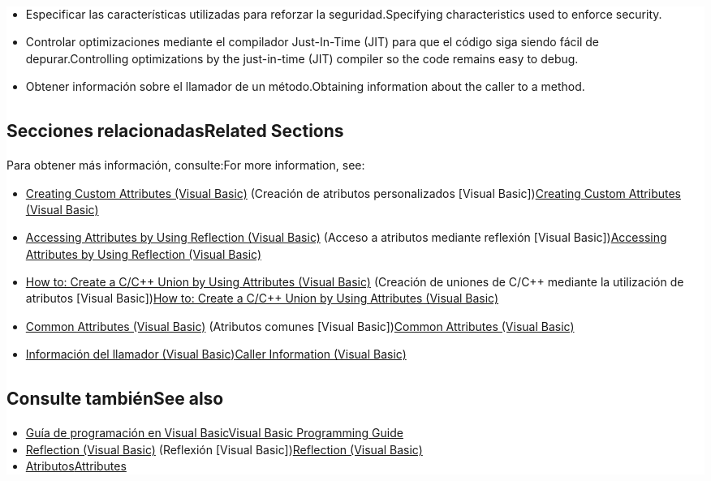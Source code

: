 - <span data-ttu-id="c0fd3-162">Especificar las características utilizadas para reforzar la seguridad.</span><span class="sxs-lookup"><span data-stu-id="c0fd3-162">Specifying characteristics used to enforce security.</span></span>

- <span data-ttu-id="c0fd3-163">Controlar optimizaciones mediante el compilador Just-In-Time (JIT) para que el código siga siendo fácil de depurar.</span><span class="sxs-lookup"><span data-stu-id="c0fd3-163">Controlling optimizations by the just-in-time (JIT) compiler so the code remains easy to debug.</span></span>

- <span data-ttu-id="c0fd3-164">Obtener información sobre el llamador de un método.</span><span class="sxs-lookup"><span data-stu-id="c0fd3-164">Obtaining information about the caller to a method.</span></span>

## <a name="related-sections"></a><span data-ttu-id="c0fd3-165">Secciones relacionadas</span><span class="sxs-lookup"><span data-stu-id="c0fd3-165">Related Sections</span></span>

<span data-ttu-id="c0fd3-166">Para obtener más información, consulte:</span><span class="sxs-lookup"><span data-stu-id="c0fd3-166">For more information, see:</span></span>

- <span data-ttu-id="c0fd3-167">[Creating Custom Attributes (Visual Basic)](creating-custom-attributes.md) (Creación de atributos personalizados [Visual Basic])</span><span class="sxs-lookup"><span data-stu-id="c0fd3-167">[Creating Custom Attributes (Visual Basic)](creating-custom-attributes.md)</span></span>

- <span data-ttu-id="c0fd3-168">[Accessing Attributes by Using Reflection (Visual Basic)](accessing-attributes-by-using-reflection.md) (Acceso a atributos mediante reflexión [Visual Basic])</span><span class="sxs-lookup"><span data-stu-id="c0fd3-168">[Accessing Attributes by Using Reflection (Visual Basic)](accessing-attributes-by-using-reflection.md)</span></span>

- <span data-ttu-id="c0fd3-169">[How to: Create a C/C++ Union by Using Attributes (Visual Basic)](how-to-create-a-c-cpp-union-by-using-attributes.md) (Creación de uniones de C/C++ mediante la utilización de atributos [Visual Basic])</span><span class="sxs-lookup"><span data-stu-id="c0fd3-169">[How to: Create a C/C++ Union by Using Attributes (Visual Basic)](how-to-create-a-c-cpp-union-by-using-attributes.md)</span></span>

- <span data-ttu-id="c0fd3-170">[Common Attributes (Visual Basic)](common-attributes.md) (Atributos comunes [Visual Basic])</span><span class="sxs-lookup"><span data-stu-id="c0fd3-170">[Common Attributes (Visual Basic)](common-attributes.md)</span></span>

- [<span data-ttu-id="c0fd3-171">Información del llamador (Visual Basic)</span><span class="sxs-lookup"><span data-stu-id="c0fd3-171">Caller Information (Visual Basic)</span></span>](../caller-information.md)

## <a name="see-also"></a><span data-ttu-id="c0fd3-172">Consulte también</span><span class="sxs-lookup"><span data-stu-id="c0fd3-172">See also</span></span>

- [<span data-ttu-id="c0fd3-173">Guía de programación en Visual Basic</span><span class="sxs-lookup"><span data-stu-id="c0fd3-173">Visual Basic Programming Guide</span></span>](../../index.md)
- <span data-ttu-id="c0fd3-174">[Reflection (Visual Basic)](../reflection.md) (Reflexión [Visual Basic])</span><span class="sxs-lookup"><span data-stu-id="c0fd3-174">[Reflection (Visual Basic)](../reflection.md)</span></span>
- [<span data-ttu-id="c0fd3-175">Atributos</span><span class="sxs-lookup"><span data-stu-id="c0fd3-175">Attributes</span></span>](../../../../standard/attributes/index.md)

